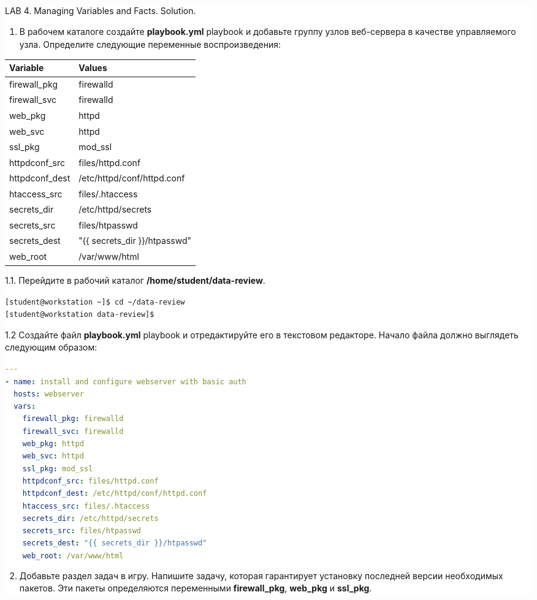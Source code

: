 LAB 4. Managing Variables and Facts. Solution.

1. В рабочем каталоге создайте **playbook.yml** playbook и добавьте группу узлов веб-сервера в качестве управляемого узла. Определите следующие переменные воспроизведения:

| Variable | Values |
|:--|:--|
| firewall_pkg | firewalld |
| firewall_svc | firewalld |
| web_pkg | httpd |
| web_svc | httpd |
| ssl_pkg | mod_ssl |
| httpdconf_src | files/httpd.conf |
| httpdconf_dest | /etc/httpd/conf/httpd.conf |
| htaccess_src | files/.htaccess |
| secrets_dir | /etc/httpd/secrets |
| secrets_src | files/htpasswd |
| secrets_dest | "{{ secrets_dir }}/htpasswd" |
| web_root | /var/www/html |

  1.1. Перейдите в рабочий каталог **/home/student/data-review**.
```console
[student@workstation ~]$ cd ~/data-review
[student@workstation data-review]$
```  
  1.2 Создайте файл **playbook.yml** playbook и отредактируйте его в текстовом редакторе. Начало файла должно выглядеть следующим образом:
```yaml
---
- name: install and configure webserver with basic auth
  hosts: webserver
  vars:
    firewall_pkg: firewalld
    firewall_svc: firewalld
    web_pkg: httpd
    web_svc: httpd
    ssl_pkg: mod_ssl
    httpdconf_src: files/httpd.conf
    httpdconf_dest: /etc/httpd/conf/httpd.conf
    htaccess_src: files/.htaccess
    secrets_dir: /etc/httpd/secrets
    secrets_src: files/htpasswd
    secrets_dest: "{{ secrets_dir }}/htpasswd"
    web_root: /var/www/html
```  
2. Добавьте раздел задач в игру. Напишите задачу, которая гарантирует установку последней версии необходимых пакетов. Эти пакеты определяются переменными **firewall_pkg**, **web_pkg** и **ssl_pkg**.
